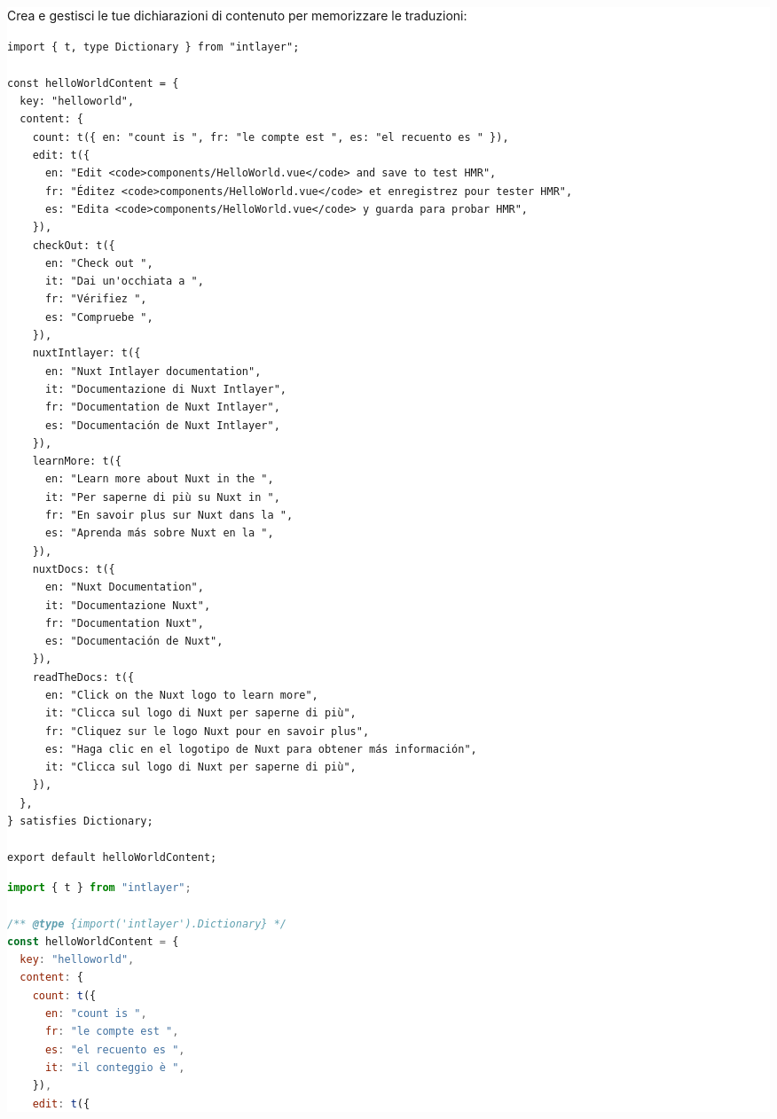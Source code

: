 Crea e gestisci le tue dichiarazioni di contenuto per memorizzare le traduzioni:

```tsx fileName="components/helloWorld.content.ts" contentDeclarationFormat="typescript"
import { t, type Dictionary } from "intlayer";

const helloWorldContent = {
  key: "helloworld",
  content: {
    count: t({ en: "count is ", fr: "le compte est ", es: "el recuento es " }),
    edit: t({
      en: "Edit <code>components/HelloWorld.vue</code> and save to test HMR",
      fr: "Éditez <code>components/HelloWorld.vue</code> et enregistrez pour tester HMR",
      es: "Edita <code>components/HelloWorld.vue</code> y guarda para probar HMR",
    }),
    checkOut: t({
      en: "Check out ",
      it: "Dai un'occhiata a ",
      fr: "Vérifiez ",
      es: "Compruebe ",
    }),
    nuxtIntlayer: t({
      en: "Nuxt Intlayer documentation",
      it: "Documentazione di Nuxt Intlayer",
      fr: "Documentation de Nuxt Intlayer",
      es: "Documentación de Nuxt Intlayer",
    }),
    learnMore: t({
      en: "Learn more about Nuxt in the ",
      it: "Per saperne di più su Nuxt in ",
      fr: "En savoir plus sur Nuxt dans la ",
      es: "Aprenda más sobre Nuxt en la ",
    }),
    nuxtDocs: t({
      en: "Nuxt Documentation",
      it: "Documentazione Nuxt",
      fr: "Documentation Nuxt",
      es: "Documentación de Nuxt",
    }),
    readTheDocs: t({
      en: "Click on the Nuxt logo to learn more",
      it: "Clicca sul logo di Nuxt per saperne di più",
      fr: "Cliquez sur le logo Nuxt pour en savoir plus",
      es: "Haga clic en el logotipo de Nuxt para obtener más información",
      it: "Clicca sul logo di Nuxt per saperne di più",
    }),
  },
} satisfies Dictionary;

export default helloWorldContent;
```

```javascript fileName="components/helloWorld.content.mjs" contentDeclarationFormat="esm"
import { t } from "intlayer";

/** @type {import('intlayer').Dictionary} */
const helloWorldContent = {
  key: "helloworld",
  content: {
    count: t({
      en: "count is ",
      fr: "le compte est ",
      es: "el recuento es ",
      it: "il conteggio è ",
    }),
    edit: t({
```